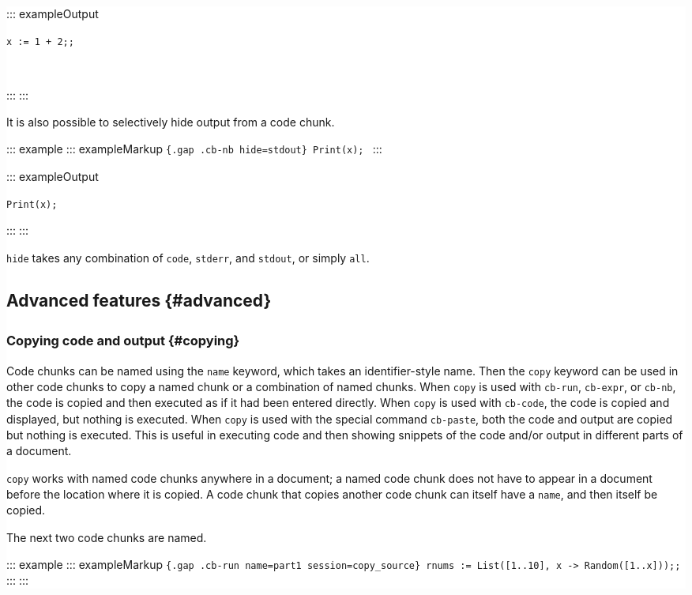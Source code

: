 ::: exampleOutput
``` {.gap .numberLines startFrom="1"}
x := 1 + 2;;
```

``` stderr
 
```
:::
:::

It is also possible to selectively hide output from a code chunk.

::: example
::: exampleMarkup
    ```{.gap .cb-nb hide=stdout}
    Print(x);
    ```
:::

::: exampleOutput
``` {.gap .numberLines startFrom="2"}
Print(x);
```
:::
:::

`hide` takes any combination of `code`, `stderr`, and `stdout`, or
simply `all`.

## Advanced features {#advanced}

### Copying code and output {#copying}

Code chunks can be named using the `name` keyword, which takes an
identifier-style name. Then the `copy` keyword can be used in other code
chunks to copy a named chunk or a combination of named chunks. When
`copy` is used with `cb-run`, `cb-expr`, or `cb-nb`, the code is copied
and then executed as if it had been entered directly. When `copy` is
used with `cb-code`, the code is copied and displayed, but nothing is
executed. When `copy` is used with the special command `cb-paste`, both
the code and output are copied but nothing is executed. This is useful
in executing code and then showing snippets of the code and/or output in
different parts of a document.

`copy` works with named code chunks anywhere in a document; a named code
chunk does not have to appear in a document before the location where it
is copied. A code chunk that copies another code chunk can itself have a
`name`, and then itself be copied.

The next two code chunks are named.

::: example
::: exampleMarkup
    ```{.gap .cb-run name=part1 session=copy_source}
    rnums := List([1..10], x -> Random([1..x]));;
    ```
:::
:::
